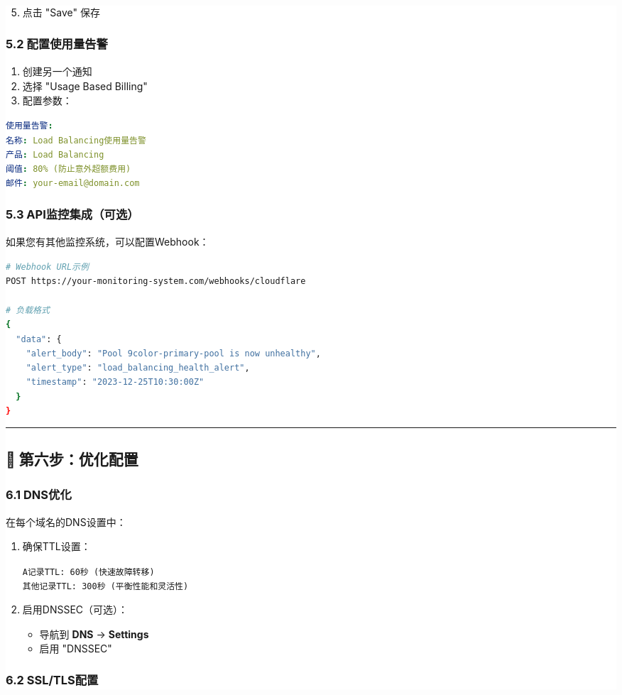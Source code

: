 5. 点击 "Save" 保存

### 5.2 配置使用量告警

1. 创建另一个通知
2. 选择 "Usage Based Billing"
3. 配置参数：

```yaml
使用量告警:
名称: Load Balancing使用量告警
产品: Load Balancing
阈值: 80% (防止意外超额费用)
邮件: your-email@domain.com
```

### 5.3 API监控集成（可选）

如果您有其他监控系统，可以配置Webhook：

```bash
# Webhook URL示例
POST https://your-monitoring-system.com/webhooks/cloudflare

# 负载格式
{
  "data": {
    "alert_body": "Pool 9color-primary-pool is now unhealthy",
    "alert_type": "load_balancing_health_alert", 
    "timestamp": "2023-12-25T10:30:00Z"
  }
}
```

---

## 🔧 第六步：优化配置

### 6.1 DNS优化

在每个域名的DNS设置中：

1. 确保TTL设置：
   ```
   A记录TTL: 60秒 (快速故障转移)
   其他记录TTL: 300秒 (平衡性能和灵活性)
   ```

2. 启用DNSSEC（可选）：
   - 导航到 **DNS** → **Settings**
   - 启用 "DNSSEC"

### 6.2 SSL/TLS配置
